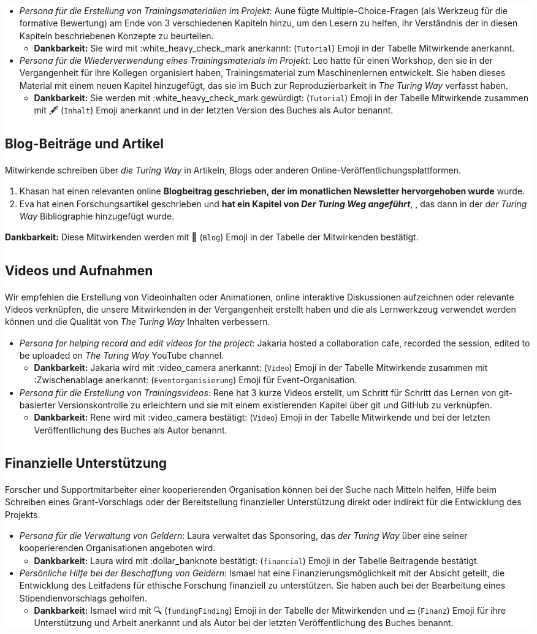 - *Persona für die Erstellung von Trainingsmaterialien im Projekt*: Aune fügte Multiple-Choice-Fragen (als Werkzeug für die formative Bewertung) am Ende von 3 verschiedenen Kapiteln hinzu, um den Lesern zu helfen, ihr Verständnis der in diesen Kapiteln beschriebenen Konzepte zu beurteilen.
  - **Dankbarkeit:** Sie wird mit :white_heavy_check_mark anerkannt: (`Tutorial`) Emoji in der Tabelle Mitwirkende anerkannt.
- *Persona für die Wiederverwendung eines Trainingsmaterials im Projekt*: Leo hatte für einen Workshop, den sie in der Vergangenheit für ihre Kollegen organisiert haben, Trainingsmaterial zum Maschinenlernen entwickelt. Sie haben dieses Material mit einem neuen Kapitel hinzugefügt, das sie im Buch zur Reproduzierbarkeit in _The Turing Way_ verfasst haben.
  - **Dankbarkeit:** Sie werden mit :white_heavy_check_mark gewürdigt: (`Tutorial`) Emoji in der Tabelle Mitwirkende zusammen mit 🖋 (`Inhalt`) Emoji anerkannt und in der letzten Version des Buches als Autor benannt.

## Blog-Beiträge und Artikel

Mitwirkende schreiben über _die Turing Way_ in Artikeln, Blogs oder anderen Online-Veröffentlichungsplattformen.

1. Khasan hat einen relevanten online **Blogbeitrag geschrieben, der im monatlichen Newsletter hervorgehoben wurde** wurde.
2. Eva hat einen Forschungsartikel geschrieben und **hat ein Kapitel von _Der Turing Weg angeführt_**, , das dann in der _der Turing Way_ Bibliographie hinzugefügt wurde.

**Dankbarkeit:** Diese Mitwirkenden werden mit 📝 (`Blog`) Emoji in der Tabelle der Mitwirkenden bestätigt.

## Videos und Aufnahmen

Wir empfehlen die Erstellung von Videoinhalten oder Animationen, online interaktive Diskussionen aufzeichnen oder relevante Videos verknüpfen, die unsere Mitwirkenden in der Vergangenheit erstellt haben und die als Lernwerkzeug verwendet werden können und die Qualität von _The Turing Way_ Inhalten verbessern.

- *Persona for helping record and edit videos for the project*: Jakaria hosted a collaboration cafe, recorded the session, edited to be uploaded on _The Turing Way_ YouTube channel.
  - **Dankbarkeit:** Jakaria wird mit :video_camera anerkannt: (`Video`) Emoji in der Tabelle Mitwirkende zusammen mit :Zwischenablage anerkannt: (`Eventorganisierung`) Emoji für Event-Organisation.
- *Persona für die Erstellung von Trainingsvideos*: Rene hat 3 kurze Videos erstellt, um Schritt für Schritt das Lernen von git-basierter Versionskontrolle zu erleichtern und sie mit einem existierenden Kapitel über git und GitHub zu verknüpfen.
  - **Dankbarkeit:** Rene wird mit :video_camera bestätigt: (`Video`) Emoji in der Tabelle Mitwirkende und bei der letzten Veröffentlichung des Buches als Autor benannt.

## Finanzielle Unterstützung

Forscher und Supportmitarbeiter einer kooperierenden Organisation können bei der Suche nach Mitteln helfen, Hilfe beim Schreiben eines Grant-Vorschlags oder der Bereitstellung finanzieller Unterstützung direkt oder indirekt für die Entwicklung des Projekts.

- *Persona für die Verwaltung von Geldern*: Laura verwaltet das Sponsoring, das _der Turing Way_ über eine seiner kooperierenden Organisationen angeboten wird.
  - **Dankbarkeit:** Laura wird mit :dollar_banknote bestätigt: (`financial`) Emoji in der Tabelle Beitragende bestätigt.
- *Persönliche Hilfe bei der Beschaffung von Geldern*: Ismael hat eine Finanzierungsmöglichkeit mit der Absicht geteilt, die Entwicklung des Leitfadens für ethische Forschung finanziell zu unterstützen. Sie haben auch bei der Bearbeitung eines Stipendienvorschlags geholfen.
  - **Dankbarkeit:** Ismael wird mit 🔍 (`fundingFinding`) Emoji in der Tabelle der Mitwirkenden und 💵 (`Finanz`) Emoji für ihre Unterstützung und Arbeit anerkannt und als Autor bei der letzten Veröffentlichung des Buches benannt.
